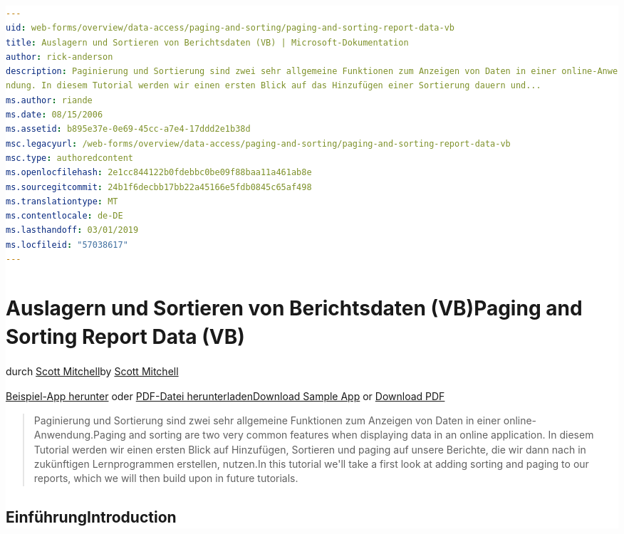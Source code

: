 ```yaml
---
uid: web-forms/overview/data-access/paging-and-sorting/paging-and-sorting-report-data-vb
title: Auslagern und Sortieren von Berichtsdaten (VB) | Microsoft-Dokumentation
author: rick-anderson
description: Paginierung und Sortierung sind zwei sehr allgemeine Funktionen zum Anzeigen von Daten in einer online-Anwendung. In diesem Tutorial werden wir einen ersten Blick auf das Hinzufügen einer Sortierung dauern und...
ms.author: riande
ms.date: 08/15/2006
ms.assetid: b895e37e-0e69-45cc-a7e4-17ddd2e1b38d
msc.legacyurl: /web-forms/overview/data-access/paging-and-sorting/paging-and-sorting-report-data-vb
msc.type: authoredcontent
ms.openlocfilehash: 2e1cc844122b0fdebbc0be09f88baa11a461ab8e
ms.sourcegitcommit: 24b1f6decbb17bb22a45166e5fdb0845c65af498
ms.translationtype: MT
ms.contentlocale: de-DE
ms.lasthandoff: 03/01/2019
ms.locfileid: "57038617"
---
```

<a name="paging-and-sorting-report-data-vb"></a><span data-ttu-id="6a386-104">Auslagern und Sortieren von Berichtsdaten (VB)</span><span class="sxs-lookup"><span data-stu-id="6a386-104">Paging and Sorting Report Data (VB)</span></span>
====================
<span data-ttu-id="6a386-105">durch [Scott Mitchell](https://twitter.com/ScottOnWriting)</span><span class="sxs-lookup"><span data-stu-id="6a386-105">by [Scott Mitchell](https://twitter.com/ScottOnWriting)</span></span>

<span data-ttu-id="6a386-106">[Beispiel-App herunter](http://download.microsoft.com/download/9/c/1/9c1d03ee-29ba-4d58-aa1a-f201dcc822ea/ASPNET_Data_Tutorial_24_VB.exe) oder [PDF-Datei herunterladen](paging-and-sorting-report-data-vb/_static/datatutorial24vb1.pdf)</span><span class="sxs-lookup"><span data-stu-id="6a386-106">[Download Sample App](http://download.microsoft.com/download/9/c/1/9c1d03ee-29ba-4d58-aa1a-f201dcc822ea/ASPNET_Data_Tutorial_24_VB.exe) or [Download PDF](paging-and-sorting-report-data-vb/_static/datatutorial24vb1.pdf)</span></span>

> <span data-ttu-id="6a386-107">Paginierung und Sortierung sind zwei sehr allgemeine Funktionen zum Anzeigen von Daten in einer online-Anwendung.</span><span class="sxs-lookup"><span data-stu-id="6a386-107">Paging and sorting are two very common features when displaying data in an online application.</span></span> <span data-ttu-id="6a386-108">In diesem Tutorial werden wir einen ersten Blick auf Hinzufügen, Sortieren und paging auf unsere Berichte, die wir dann nach in zukünftigen Lernprogrammen erstellen, nutzen.</span><span class="sxs-lookup"><span data-stu-id="6a386-108">In this tutorial we'll take a first look at adding sorting and paging to our reports, which we will then build upon in future tutorials.</span></span>


## <a name="introduction"></a><span data-ttu-id="6a386-109">Einführung</span><span class="sxs-lookup"><span data-stu-id="6a386-109">Introduction</span></span>
